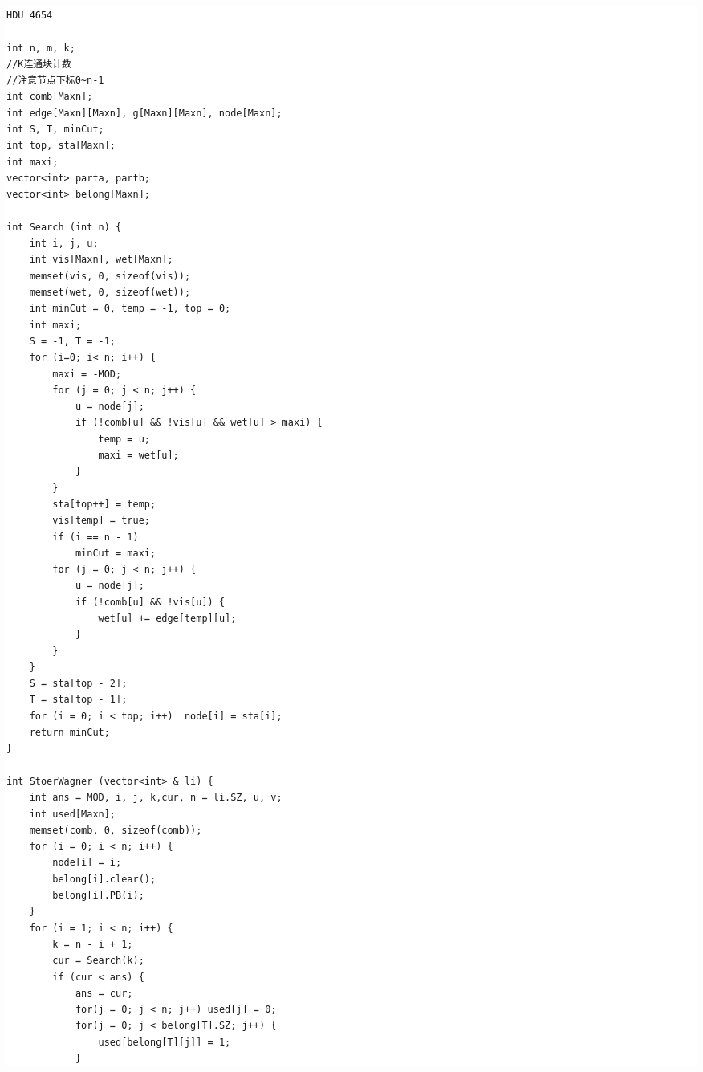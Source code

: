    HDU 4654
    
    int n, m, k;
    //K连通块计数
    //注意节点下标0~n-1
    int comb[Maxn];
    int edge[Maxn][Maxn], g[Maxn][Maxn], node[Maxn];
    int S, T, minCut;
    int top, sta[Maxn];
    int maxi;
    vector<int> parta, partb;
    vector<int> belong[Maxn];
    
    int Search (int n) {
        int i, j, u;
        int vis[Maxn], wet[Maxn];
        memset(vis, 0, sizeof(vis)); 
        memset(wet, 0, sizeof(wet));
        int minCut = 0, temp = -1, top = 0;
        int maxi;
        S = -1, T = -1;
        for (i=0; i< n; i++) {
            maxi = -MOD;
            for (j = 0; j < n; j++) {
                u = node[j];
                if (!comb[u] && !vis[u] && wet[u] > maxi) {
                    temp = u;
                    maxi = wet[u];
                }
            }
            sta[top++] = temp;
            vis[temp] = true;
            if (i == n - 1)
                minCut = maxi;
            for (j = 0; j < n; j++) {
                u = node[j];
                if (!comb[u] && !vis[u]) {
                    wet[u] += edge[temp][u];
                }
            }
        }
        S = sta[top - 2];
        T = sta[top - 1];
        for (i = 0; i < top; i++)  node[i] = sta[i];
        return minCut;
    }
    
    int StoerWagner (vector<int> & li) {
        int ans = MOD, i, j, k,cur, n = li.SZ, u, v;
        int used[Maxn];
        memset(comb, 0, sizeof(comb));
        for (i = 0; i < n; i++) {
            node[i] = i;
            belong[i].clear();
            belong[i].PB(i);
        }
        for (i = 1; i < n; i++) {
            k = n - i + 1;
            cur = Search(k);
            if (cur < ans) {
                ans = cur;
                for(j = 0; j < n; j++) used[j] = 0;
                for(j = 0; j < belong[T].SZ; j++) {
                    used[belong[T][j]] = 1;
                }